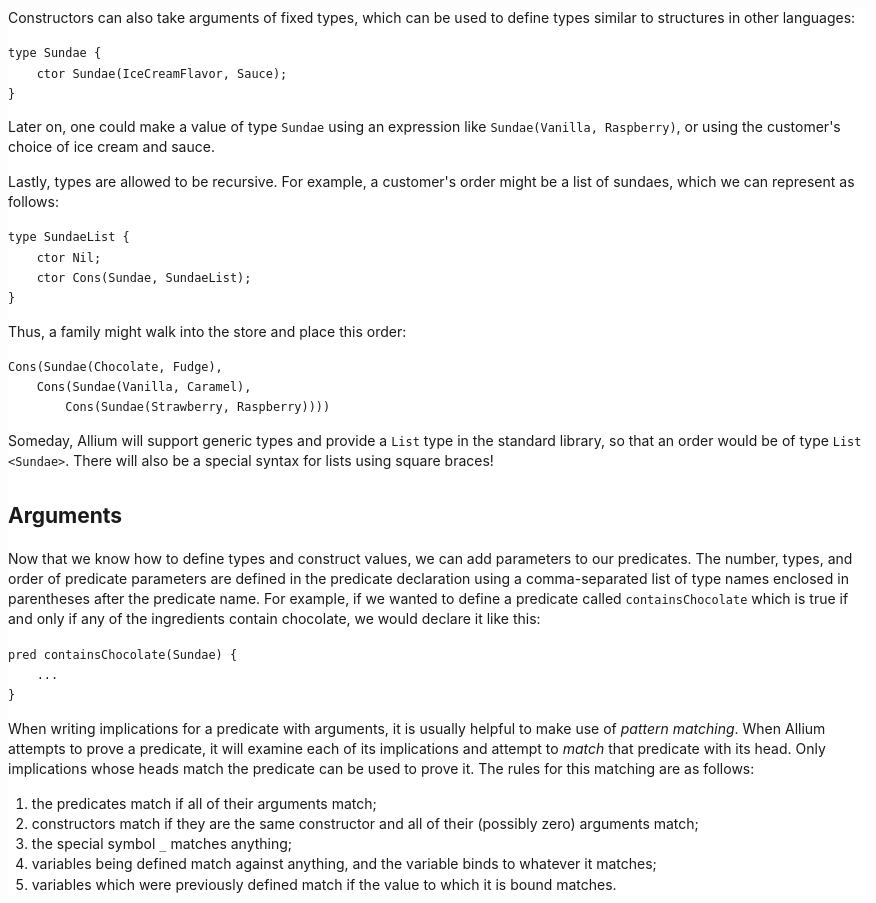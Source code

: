 Constructors can also take arguments of fixed types, which can be used to define
types similar to structures in other languages:

```
type Sundae {
    ctor Sundae(IceCreamFlavor, Sauce);
}
```

Later on, one could make a value of type `Sundae` using an expression like
`Sundae(Vanilla, Raspberry)`, or using the customer's choice of ice cream and
sauce.

Lastly, types are allowed to be recursive. For example, a customer's order might
be a list of sundaes, which we can represent as follows:

```
type SundaeList {
    ctor Nil;
    ctor Cons(Sundae, SundaeList);
}
```

Thus, a family might walk into the store and place this order:
```
Cons(Sundae(Chocolate, Fudge),
    Cons(Sundae(Vanilla, Caramel),
        Cons(Sundae(Strawberry, Raspberry))))
```

Someday, Allium will support generic types and provide a `List` type in the
standard library, so that an order would be of type `List<Sundae>`. There will
also be a special syntax for lists using square braces! 

## Arguments

Now that we know how to define types and construct values, we can add parameters
to our predicates. The number, types, and order of predicate parameters are
defined in the predicate declaration using a comma-separated list of type names
enclosed in parentheses after the predicate name. For example, if we wanted to
define a predicate called `containsChocolate` which is true if and only if any
of the ingredients contain chocolate, we would declare it like this:

```
pred containsChocolate(Sundae) {
    ...
}
```

When writing implications for a predicate with arguments, it is usually helpful
to make use of _pattern matching_. When Allium attempts to prove a predicate,
it will examine each of its implications and attempt to _match_ that predicate
with its head. Only implications whose heads match the predicate can be used to prove it. The rules for this matching are as follows:
1. the predicates match if all of their arguments match;
2. constructors match if they are the same constructor and all of their 
   (possibly zero) arguments match;
3. the special symbol `_` matches anything;
4. variables being defined match against anything, and the variable binds to
   whatever it matches;
5. variables which were previously defined match if the value to which it is
   bound matches.
